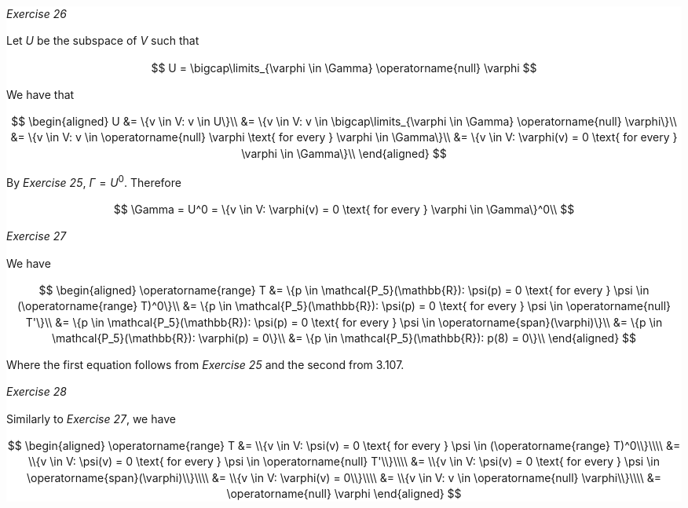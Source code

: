 _Exercise 26_

Let $U$ be the subspace of $V$ such that

$$
U = \bigcap\limits_{\varphi \in \Gamma} \operatorname{null} \varphi
$$

We have that

$$
\begin{aligned}
U &= \{v \in V: v \in U\}\\
&= \{v \in V: v \in \bigcap\limits_{\varphi \in \Gamma} \operatorname{null} \varphi\}\\
&= \{v \in V: v \in \operatorname{null} \varphi \text{ for every } \varphi \in \Gamma\}\\
&= \{v \in V: \varphi(v) = 0 \text{ for every } \varphi \in \Gamma\}\\
\end{aligned}
$$

By _Exercise 25_, $\Gamma = U^0$.
Therefore

$$
\Gamma = U^0 = \{v \in V: \varphi(v) = 0 \text{ for every } \varphi \in \Gamma\}^0\\
$$

_Exercise 27_

We have

$$
\begin{aligned}
\operatorname{range} T &= \{p \in \mathcal{P_5}(\mathbb{R}): \psi(p) = 0 \text{ for every } \psi \in (\operatorname{range} T)^0\}\\
&= \{p \in \mathcal{P_5}(\mathbb{R}): \psi(p) = 0 \text{ for every } \psi \in \operatorname{null} T'\}\\
&= \{p \in \mathcal{P_5}(\mathbb{R}): \psi(p) = 0 \text{ for every } \psi \in \operatorname{span}(\varphi)\}\\
&= \{p \in \mathcal{P_5}(\mathbb{R}): \varphi(p) = 0\}\\
&= \{p \in \mathcal{P_5}(\mathbb{R}): p(8) = 0\}\\
\end{aligned}
$$

Where the first equation follows from _Exercise 25_ and the second from 3.107.

_Exercise 28_

Similarly to _Exercise 27_, we have

$$
\begin{aligned}
\operatorname{range} T &= \\{v \in V: \psi(v) = 0 \text{ for every } \psi \in (\operatorname{range} T)^0\\}\\\\
&= \\{v \in V: \psi(v) = 0 \text{ for every } \psi \in \operatorname{null} T'\\}\\\\
&= \\{v \in V: \psi(v) = 0 \text{ for every } \psi \in \operatorname{span}(\varphi)\\}\\\\
&= \\{v \in V: \varphi(v) = 0\\}\\\\
&= \\{v \in V: v \in \operatorname{null} \varphi\\}\\\\
&= \operatorname{null} \varphi
\end{aligned}
$$

